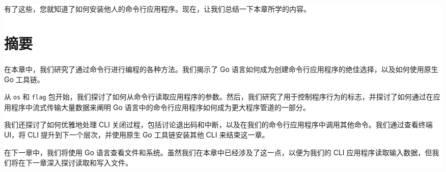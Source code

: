 有了这些，您就知道了如何安装他人的命令行应用程序。现在，让我们总结一下本章所学的内容。

# 摘要

在本章中，我们研究了通过命令行进行编程的各种方法。我们揭示了 Go 语言如何成为创建命令行应用程序的绝佳选择，以及如何使用原生 Go 工具链。

从 `os` 和 `flag` 包开始，我们探讨了如何从命令行读取应用程序的参数。然后，我们研究了用于控制程序行为的标志，并探讨了如何通过在应用程序中流式传输大量数据来阐明 Go 语言中的命令行应用程序如何成为更大程序管道的一部分。

我们还探讨了如何优雅地处理 CLI 关闭过程，包括讨论退出码和中断，以及在我们的命令行应用程序中调用其他命令。我们通过查看终端 UI，将 CLI 提升到下一个层次，并使用原生 Go 工具链安装其他 CLI 来结束这一章。

在下一章中，我们将使用 Go 语言查看文件和系统。虽然我们在本章中已经涉及了这一点，以便为我们的 CLI 应用程序读取输入数据，但我们将在下一章深入探讨读取和写入文件。
